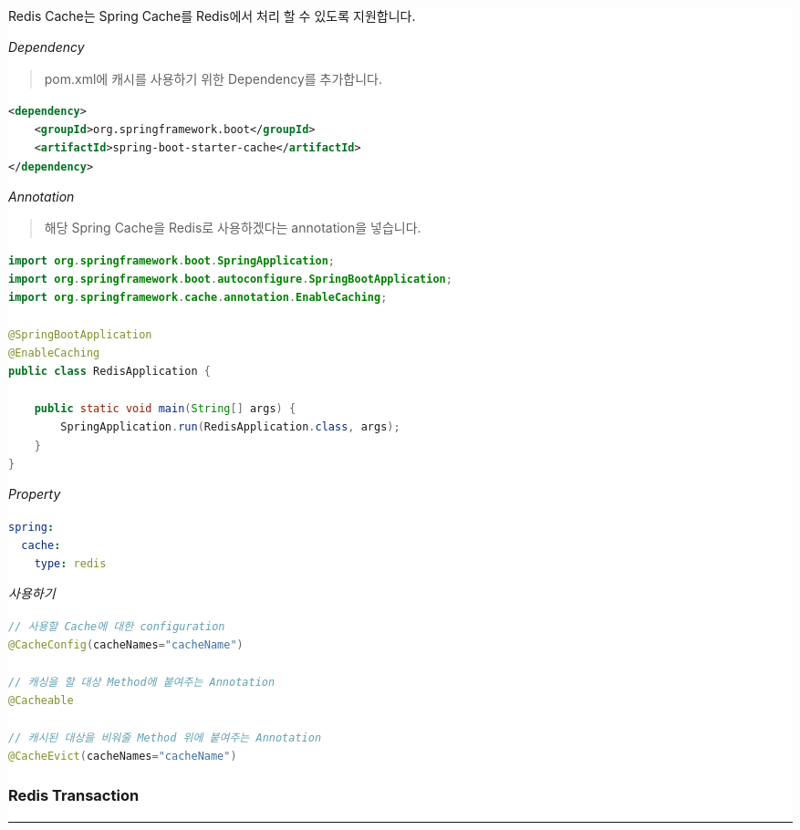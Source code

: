 Redis Cache는 Spring Cache를 Redis에서 처리 할 수 있도록 지원합니다.

*Dependency*
    
> pom.xml에 캐시를 사용하기 위한 Dependency를 추가합니다.

```xml
<dependency>
    <groupId>org.springframework.boot</groupId>
    <artifactId>spring-boot-starter-cache</artifactId>
</dependency>
```

*Annotation*

> 해당 Spring Cache을 Redis로 사용하겠다는 annotation을 넣습니다.

```java
import org.springframework.boot.SpringApplication;
import org.springframework.boot.autoconfigure.SpringBootApplication;
import org.springframework.cache.annotation.EnableCaching;

@SpringBootApplication
@EnableCaching
public class RedisApplication {

	public static void main(String[] args) {
		SpringApplication.run(RedisApplication.class, args);
	}
}
```

*Property*

```yaml
spring:
  cache:
    type: redis
```    
    
*사용하기*

```java 
// 사용할 Cache에 대한 configuration
@CacheConfig(cacheNames="cacheName")

// 캐싱을 할 대상 Method에 붙여주는 Annotation
@Cacheable

// 캐시된 대상을 비워줄 Method 위에 붙여주는 Annotation
@CacheEvict(cacheNames="cacheName")
```
  

### Redis Transaction

* * *
